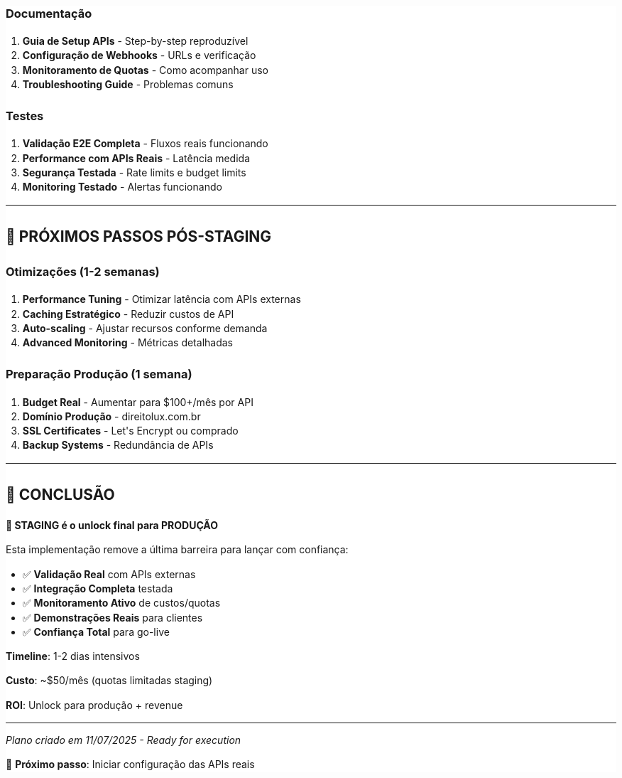 ### Documentação  
1. **Guia de Setup APIs** - Step-by-step reproduzível
2. **Configuração de Webhooks** - URLs e verificação
3. **Monitoramento de Quotas** - Como acompanhar uso
4. **Troubleshooting Guide** - Problemas comuns

### Testes
1. **Validação E2E Completa** - Fluxos reais funcionando
2. **Performance com APIs Reais** - Latência medida
3. **Segurança Testada** - Rate limits e budget limits
4. **Monitoring Testado** - Alertas funcionando

---

## 🚀 PRÓXIMOS PASSOS PÓS-STAGING

### Otimizações (1-2 semanas)
1. **Performance Tuning** - Otimizar latência com APIs externas
2. **Caching Estratégico** - Reduzir custos de API
3. **Auto-scaling** - Ajustar recursos conforme demanda
4. **Advanced Monitoring** - Métricas detalhadas

### Preparação Produção (1 semana)
1. **Budget Real** - Aumentar para $100+/mês por API
2. **Domínio Produção** - direitolux.com.br
3. **SSL Certificates** - Let's Encrypt ou comprado
4. **Backup Systems** - Redundância de APIs

---

## 🎉 CONCLUSÃO

**🎯 STAGING é o unlock final para PRODUÇÃO**

Esta implementação remove a última barreira para lançar com confiança:

- ✅ **Validação Real** com APIs externas
- ✅ **Integração Completa** testada
- ✅ **Monitoramento Ativo** de custos/quotas  
- ✅ **Demonstrações Reais** para clientes
- ✅ **Confiança Total** para go-live

**Timeline**: 1-2 dias intensivos

**Custo**: ~$50/mês (quotas limitadas staging)

**ROI**: Unlock para produção + revenue

---

*Plano criado em 11/07/2025 - Ready for execution*

📧 **Próximo passo**: Iniciar configuração das APIs reais